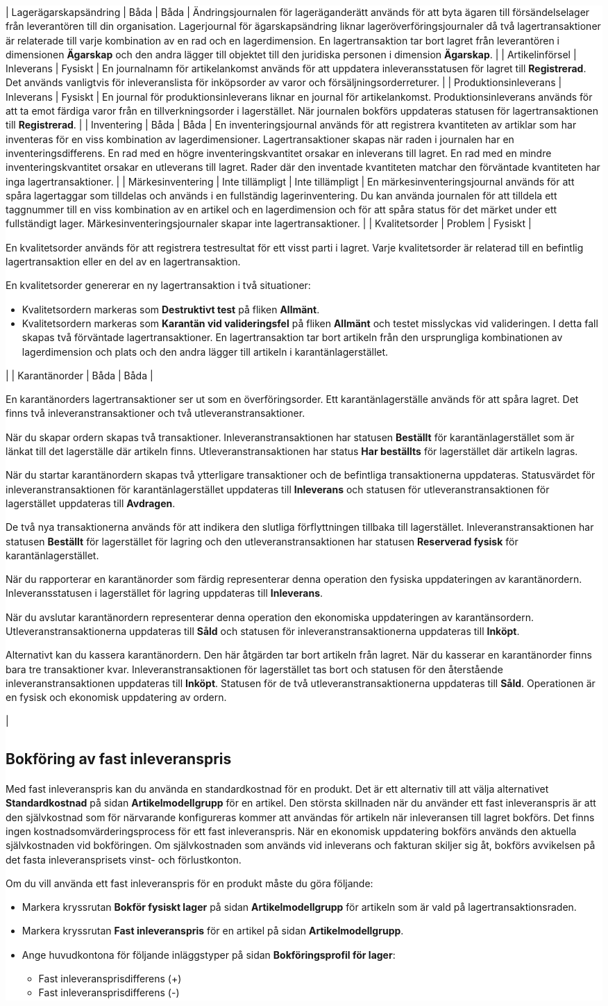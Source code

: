 | Lagerägarskapsändring | Båda | Båda | Ändringsjournalen för lageräganderätt används för att byta ägaren till försändelselager från leverantören till din organisation. Lagerjournal för ägarskapsändring liknar lageröverföringsjournaler då två lagertransaktioner är relaterade till varje kombination av en rad och en lagerdimension. En lagertransaktion tar bort lagret från leverantören i dimensionen **Ägarskap** och den andra lägger till objektet till den juridiska personen i dimension **Ägarskap**. |
| Artikelinförsel | Inleverans | Fysiskt | En journalnamn för artikelankomst används för att uppdatera inleveransstatusen för lagret till **Registrerad**. Det används vanligtvis för inleveranslista för inköpsorder av varor och försäljningsorderreturer. |
| Produktionsinleverans | Inleverans | Fysiskt | En journal för produktionsinleverans liknar en journal för artikelankomst. Produktionsinleverans används för att ta emot färdiga varor från en tillverkningsorder i lagerstället. När journalen bokförs uppdateras statusen för lagertransaktionen till **Registrerad**. |
| Inventering | Båda | Båda | En inventeringsjournal används för att registrera kvantiteten av artiklar som har inventeras för en viss kombination av lagerdimensioner. Lagertransaktioner skapas när raden i journalen har en inventeringsdifferens. En rad med en högre inventeringskvantitet orsakar en inleverans till lagret. En rad med en mindre inventeringskvantitet orsakar en utleverans till lagret. Rader där den inventade kvantiteten matchar den förväntade kvantiteten har inga lagertransaktioner. |
| Märkesinventering | Inte tillämpligt | Inte tillämpligt | En märkesinventeringsjournal används för att spåra lagertaggar som tilldelas och används i en fullständig lagerinventering. Du kan använda journalen för att tilldela ett taggnummer till en viss kombination av en artikel och en lagerdimension och för att spåra status för det märket under ett fullständigt lager. Märkesinventeringsjournaler skapar inte lagertransaktioner. |
| Kvalitetsorder | Problem | Fysiskt | <p>En kvalitetsorder används för att registrera testresultat för ett visst parti i lagret. Varje kvalitetsorder är relaterad till en befintlig lagertransaktion eller en del av en lagertransaktion.</p><p>En kvalitetsorder genererar en ny lagertransaktion i två situationer:</p><ul><li>Kvalitetsordern markeras som **Destruktivt test** på fliken **Allmänt**.</li><li>Kvalitetsordern markeras som **Karantän vid valideringsfel** på fliken **Allmänt** och testet misslyckas vid valideringen. I detta fall skapas två förväntade lagertransaktioner. En lagertransaktion tar bort artikeln från den ursprungliga kombinationen av lagerdimension och plats och den andra lägger till artikeln i karantänlagerstället.</li></ul> |
| Karantänorder | Båda | Båda | <p>En karantänorders lagertransaktioner ser ut som en överföringsorder. Ett karantänlagerställe används för att spåra lagret. Det finns två inleveranstransaktioner och två utleveranstransaktioner.</p><p>När du skapar ordern skapas två transaktioner. Inleveranstransaktionen har statusen **Beställt** för karantänlagerstället som är länkat till det lagerställe där artikeln finns. Utleveranstransaktionen har status **Har beställts** för lagerstället där artikeln lagras.</p><p>När du startar karantänordern skapas två ytterligare transaktioner och de befintliga transaktionerna uppdateras. Statusvärdet för inleveranstransaktionen för karantänlagerstället uppdateras till **Inleverans** och statusen för utleveranstransaktionen för lagerstället uppdateras till **Avdragen**.</p><p>De två nya transaktionerna används för att indikera den slutliga förflyttningen tillbaka till lagerstället. Inleveranstransaktionen har statusen **Beställt** för lagerstället för lagring och den utleveranstransaktionen har statusen **Reserverad fysisk** för karantänlagerstället.</p><p>När du rapporterar en karantänorder som färdig representerar denna operation den fysiska uppdateringen av karantänordern. Inleveransstatusen i lagerstället för lagring uppdateras till **Inleverans**.</p><p>När du avslutar karantänordern representerar denna operation den ekonomiska uppdateringen av karantänsordern. Utleveranstransaktionerna uppdateras till **Såld** och statusen för inleveranstransaktionerna uppdateras till **Inköpt**.</p><p>Alternativt kan du kassera karantänordern. Den här åtgärden tar bort artikeln från lagret. När du kasserar en karantänorder finns bara tre transaktioner kvar. Inleveranstransaktionen för lagerstället tas bort och statusen för den återstående inleveranstransaktionen uppdateras till **Inköpt**. Statusen för de två utleveranstransaktionerna uppdateras till **Såld**. Operationen är en fysisk och ekonomisk uppdatering av ordern.</p> |

## <a name="fixed-receipt-price-posting"></a>Bokföring av fast inleveranspris

Med fast inleveranspris kan du använda en standardkostnad för en produkt. Det är ett alternativ till att välja alternativet **Standardkostnad** på sidan **Artikelmodellgrupp** för en artikel. Den största skillnaden när du använder ett fast inleveranspris är att den självkostnad som för närvarande konfigureras kommer att användas för artikeln när inleveransen till lagret bokförs. Det finns ingen kostnadsomvärderingsprocess för ett fast inleveranspris. När en ekonomisk uppdatering bokförs används den aktuella självkostnaden vid bokföringen. Om självkostnaden som används vid inleverans och fakturan skiljer sig åt, bokförs avvikelsen på det fasta inleveransprisets vinst- och förlustkonton.

Om du vill använda ett fast inleveranspris för en produkt måste du göra följande:

- Markera kryssrutan **Bokför fysiskt lager** på sidan **Artikelmodellgrupp** för artikeln som är vald på lagertransaktionsraden.
- Markera kryssrutan **Fast inleveranspris** för en artikel på sidan **Artikelmodellgrupp**.
- Ange huvudkontona för följande inläggstyper på sidan **Bokföringsprofil för lager**:

    - Fast inleveransprisdifferens (+)
    - Fast inleveransprisdifferens (-)
